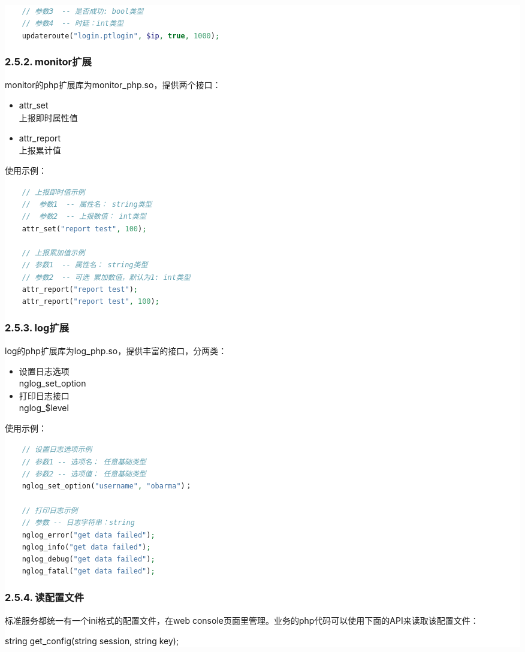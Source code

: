 ```php
	// 参数3  -- 是否成功: bool类型
	// 参数4  -- 时延：int类型
	updateroute("login.ptlogin", $ip, true, 1000);
```

### 2.5.2. monitor扩展

monitor的php扩展库为monitor_php.so，提供两个接口：

- attr_set<br/>上报即时属性值

- attr_report<br/>上报累计值

使用示例：

```php
	// 上报即时值示例
	//  参数1  -- 属性名： string类型
	//  参数2  -- 上报数值： int类型
	attr_set("report test", 100);
	
	// 上报累加值示例
	// 参数1  -- 属性名： string类型
	// 参数2  -- 可选 累加数值，默认为1: int类型
	attr_report("report test");
	attr_report("report test", 100);
```

### 2.5.3. log扩展

log的php扩展库为log_php.so，提供丰富的接口，分两类：
- 设置日志选项<br/> nglog_set_option
- 打印日志接口<br/> nglog_$level

使用示例：
```php
	// 设置日志选项示例
	// 参数1 -- 选项名： 任意基础类型
	// 参数2 -- 选项值： 任意基础类型
	nglog_set_option("username", "obarma")；
	
	// 打印日志示例
	// 参数 -- 日志字符串：string
	nglog_error("get data failed");
	nglog_info("get data failed");
	nglog_debug("get data failed");
	nglog_fatal("get data failed");
```

### 2.5.4. 读配置文件

标准服务都统一有一个ini格式的配置文件，在web console页面里管理。业务的php代码可以使用下面的API来读取该配置文件：

string get_config(string session, string key);
